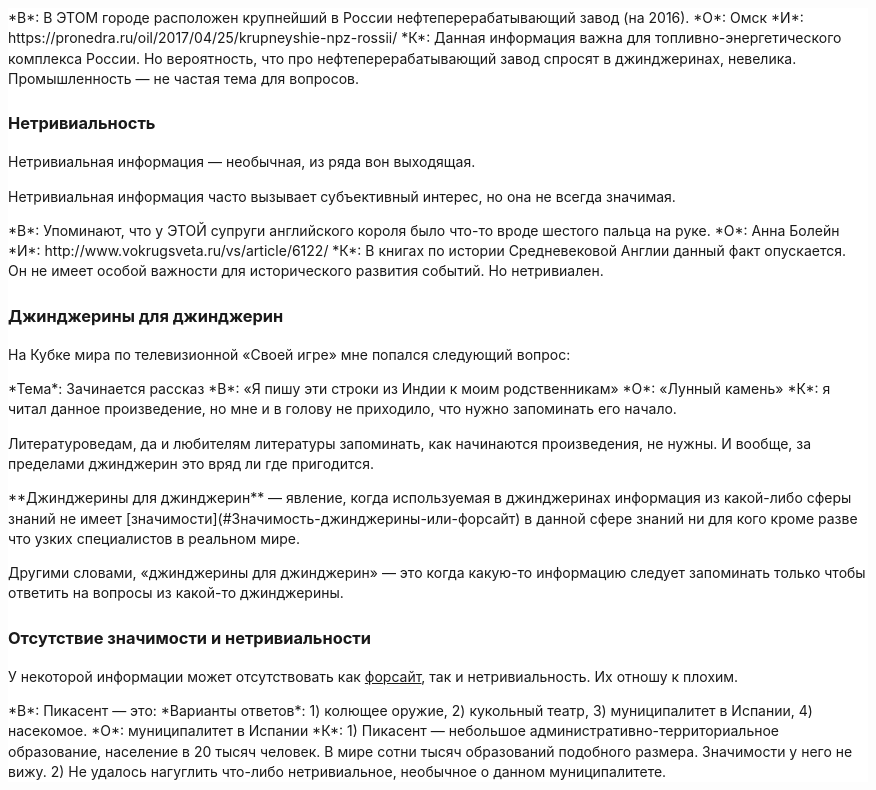 <div class="SashaGingerinasExample" markdown="1">
*В*: В ЭТОМ городе расположен крупнейший в России нефтеперерабатывающий завод (на 2016).
*О*: Омск
*И*: https://pronedra.ru/oil/2017/04/25/krupneyshie-npz-rossii/
*К*: Данная информация важна для топливно-энергетического комплекса России. Но вероятность, что про нефтеперерабатывающий завод спросят в джинджеринах, невелика. Промышленность — не частая тема для вопросов.
</div>

<a name="Нетривиальность"></a>
### Нетривиальность

Нетривиальная информация — необычная, из ряда вон выходящая.

Нетривиальная информация часто вызывает субъективный интерес, но она не всегда значимая.

<div class="SashaGingerinasExample" markdown="1">
*В*: Упоминают, что у ЭТОЙ супруги английского короля было что-то вроде шестого пальца на руке.
*О*: Анна Болейн
*И*: http://www.vokrugsveta.ru/vs/article/6122/
*К*: В книгах по истории Средневековой Англии данный факт опускается. Он не имеет особой важности для исторического развития событий. Но нетривиален.
</div>

<a name="Джинджерины-для-джинджерин"></a>
### Джинджерины для джинджерин

На Кубке мира по телевизионной «Своей игре» мне попался следующий вопрос:

<div class="SashaGingerinasExample" markdown="1">
*Тема*: Зачинается рассказ
*В*: «Я пишу эти строки из Индии к моим родственникам»
*О*: «Лунный камень»
*К*: я читал данное произведение, но мне и в голову не приходило, что нужно запоминать его начало.
</div>

Литературоведам, да и любителям литературы запоминать, как начинаются произведения, не нужны. И вообще, за пределами джинджерин это вряд ли где пригодится.

<div class="SashaBlockquote" markdown="1">
**Джинджерины для джинджерин** — явление, когда используемая в джинджеринах информация из какой-либо сферы знаний не имеет [значимости](#Значимость-джинджерины-или-форсайт) в данной сфере знаний ни для кого кроме разве что узких специалистов в реальном мире.
</div>

Другими словами, «джинджерины для джинджерин» — это когда какую-то информацию следует запоминать только чтобы ответить на вопросы из какой-то джинджерины.

<a name="Отсутствие-значимости-и-нетривиальности"></a>
### Отсутствие значимости и нетривиальности

У некоторой информации может отсутствовать как [форсайт](#Значимость-джинджерины-или-форсайт), так и нетривиальность. Их отношу к плохим.

<div class="SashaGingerinasExample" markdown="1">
*В*: Пикасент — это:
*Варианты ответов*: 1) колющее оружие, 2) кукольный театр, 3) муниципалитет в Испании, 4) насекомое.
*О*: муниципалитет в Испании
*К*: 1) Пикасент — небольшое административно-территориальное образование, население в 20 тысяч человек. В мире сотни тысяч образований подобного размера. Значимости у него не вижу. 2) Не удалось нагуглить что-либо нетривиальное, необычное о данном муниципалитете.
</div>
